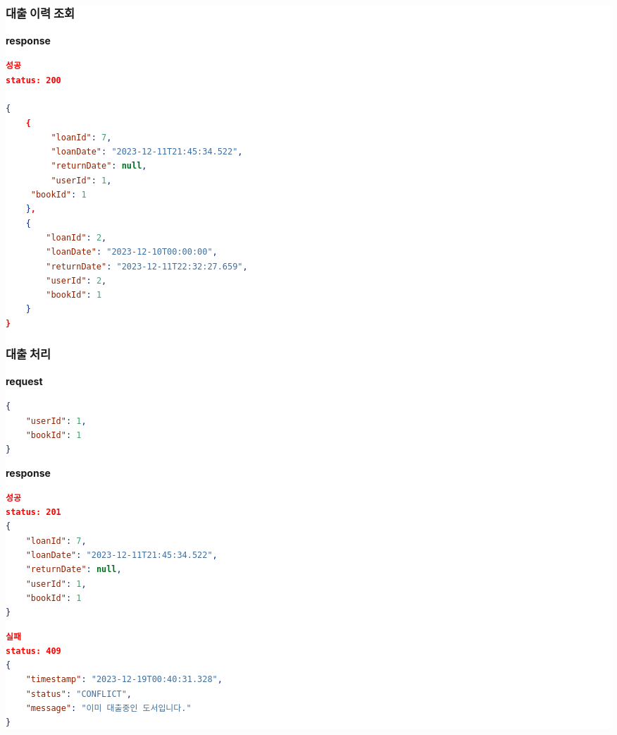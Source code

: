 ### 대출 이력 조회

**response**

```json
성공
status: 200

{
    {
         "loanId": 7,
         "loanDate": "2023-12-11T21:45:34.522",
         "returnDate": null,
         "userId": 1,
	 "bookId": 1
    },
    {
    	"loanId": 2,
    	"loanDate": "2023-12-10T00:00:00",
    	"returnDate": "2023-12-11T22:32:27.659",
    	"userId": 2,
    	"bookId": 1
    }
}
```

### 대출 처리

**request**

```json
{
    "userId": 1,
    "bookId": 1
}
```

**response**

```json
성공
status: 201
{
    "loanId": 7,
    "loanDate": "2023-12-11T21:45:34.522",
    "returnDate": null,
    "userId": 1,
    "bookId": 1
}
```
```json
실패
status: 409
{
    "timestamp": "2023-12-19T00:40:31.328",
    "status": "CONFLICT",
    "message": "이미 대출중인 도서입니다."
}
```
